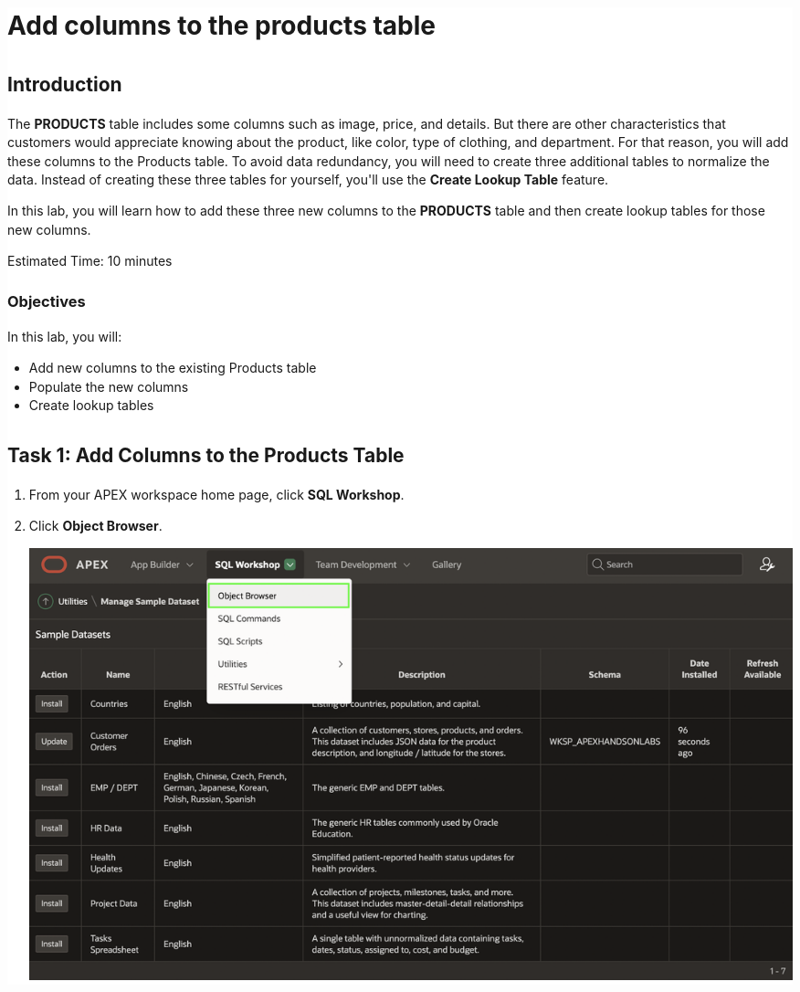 # Add columns to the products table

## Introduction

The **PRODUCTS** table includes some columns such as image, price, and details. But there are other characteristics that customers would appreciate knowing about the product, like color, type of clothing, and department. For that reason, you will add these columns to the Products table.
To avoid data redundancy, you will need to create three additional tables to normalize the data. Instead of creating these three tables for yourself, you'll use the **Create Lookup Table** feature.

In this lab, you will learn how to add these three new columns to the **PRODUCTS** table and then create lookup tables for those new columns.

Estimated Time: 10 minutes



### Objectives
In this lab, you will:
- Add new columns to the existing Products table
- Populate the new columns
- Create lookup tables

## Task 1: Add Columns to the Products Table

1. From your APEX workspace home page, click **SQL Workshop**.

2. Click **Object Browser**.

    ![](images/navigate-to-object-browser1.png " ")
